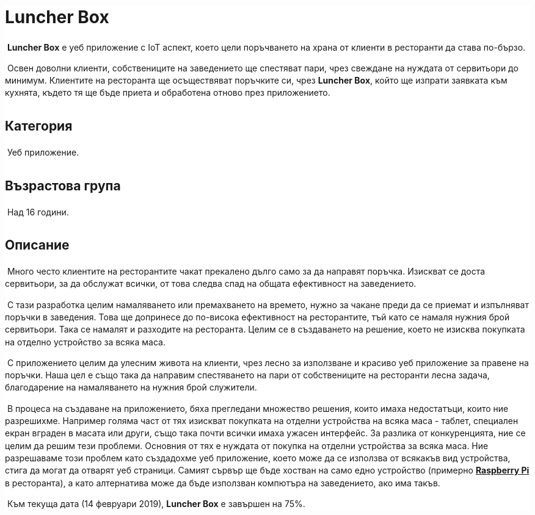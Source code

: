 # Luncher Box

​ **Luncher Box** е уеб приложение с IoT аспект, което цели поръчването на храна от клиенти в ресторанти да става по-бързо.

​ Освен доволни клиенти, собствениците на заведението ще спестяват пари, чрез свеждане на нуждата от сервитьори до минимум. Клиентите на ресторанта ще осъществяват поръчките си, чрез **Luncher Box**, който ще изпрати заявката към кухнята, където тя ще бъде приета и обработена отново през приложението.

## Категория

​ Уеб приложение.

## Възрастова група

​ Над 16 години.

## Описание

​ Много често клиентите на ресторантите чакат прекалено дълго само за да направят поръчка. Изискват се доста сервитьори, за да обслужат всички, от това следва спад на общата ефективност на заведението.

​ С тази разработка целим намаляването или премахването на времето, нужно за чакане преди да се приемат и изпълняват поръчки в заведения. Това ще допринесе до по-висока ефективност на ресторантите, тъй като се намаля нужния брой сервитьори. Така се намалят и разходите на ресторанта. Целим се в създаването на решение, което не изисква покупката на отделно устройство за всяка маса.

​ С приложението целим да улесним живота на клиенти, чрез лесно за използване и красиво уеб приложение за правене на поръчки. Наша цел е също така да направим спестяването на пари от собствениците на ресторанти лесна задача, благодарение на намаляването на нужния брой служители.

​ В процеса на създаване на приложението, бяха прегледани множество решения, които имаха недостатъци, които ние разрешихме. Например голяма част от тях изискват покупката на отделни устройства на всяка маса - таблет, специален екран вграден в масата или други, също така почти всички имаха ужасен интерфейс. За разлика от конкуренцията, ние се целим да решим тези проблеми. Основния от тях е нуждата от покупка на отделни устройства за всяка маса. Ние разрешаваме този проблем като създадохме уеб приложение, което може да се използва от всякакъв вид устройства, стига да могат да отварят уеб страници. Самият сървър ще бъде хостван на само едно устройство (примерно [**Raspberry Pi**](https://www.raspberrypi.org/) в ресторанта), а като алтернатива може да бъде използван компютъра на заведението, ако има такъв.

​ Към текуща дата (14 февруари 2019), **Luncher Box** е завършен на $75$%.
